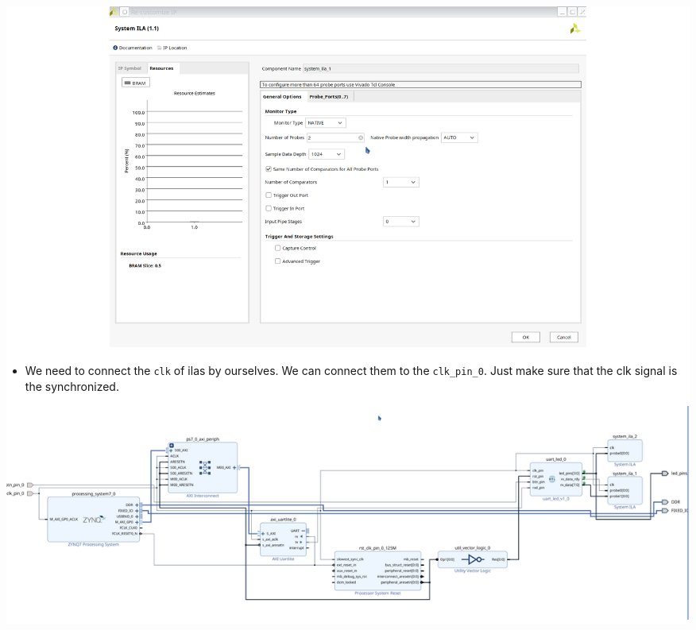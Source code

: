 <div align=center><img src="imgs/5_2.png" alt="drawing" width="600"/></div>

* We need to connect the `clk` of ilas by ourselves. We can connect them to the `clk_pin_0`. Just make sure that the clk signal is the synchronized.

<div align=center><img src="imgs/5_3.png" alt="drawing" width="1000"/></div>

